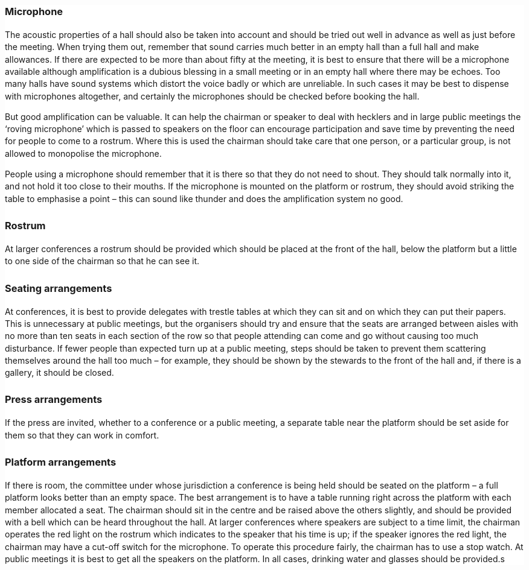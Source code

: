 ### Microphone

The acoustic properties of a hall should also be taken into account and should be tried out well in advance as well as just before the meeting. When trying them out, remember that sound carries much better in an empty hall than a full hall and make allowances. If there are expected to be more than about fifty at the meeting, it is best to ensure that there will be a microphone available although amplification is a dubious blessing in a small meeting or in an empty hall where there may be echoes. Too many halls have sound systems which distort the voice badly or which are unreliable. In such cases it may be best to dispense with microphones altogether, and certainly the microphones should be checked before booking the hall.

But good amplification can be valuable. It can help the chairman or speaker to deal with hecklers and in large public meetings the ‘roving microphone’ which is passed to speakers on the floor can encourage participation and save time by preventing the need for people to come to a rostrum. Where this is used the chairman should take care that one person, or a particular group, is not allowed to monopolise the microphone.

People using a microphone should remember that it is there so that they do not need to shout. They should talk normally into it, and not hold it too close to their mouths. If the microphone is mounted on the platform or rostrum, they should avoid striking the table to emphasise a point – this can sound like thunder and does the amplification system no good.

### Rostrum

At larger conferences a rostrum should be provided which should be placed at the front of the hall, below the platform but a little to one side of the chairman so that he can see it.

### Seating arrangements

At conferences, it is best to provide delegates with trestle tables at which they can sit and on which they can put their papers. This is unnecessary at public meetings, but the organisers should try and ensure that the seats are arranged between aisles with no more than ten seats in each section of the row so that people attending can come and go without causing too much disturbance. If fewer people than expected turn up at a public meeting, steps should be taken to prevent them scattering themselves around the hall too much – for example, they should be shown by the stewards to the front of the hall and, if there is a gallery, it should be closed.

### Press arrangements

If the press are invited, whether to a conference or a public meeting, a separate table near the platform should be set aside for them so that they can work in comfort.

### Platform arrangements

If there is room, the committee under whose jurisdiction a conference is being held should be seated on the platform – a full platform looks better than an empty space. The best arrangement is to have a table running right across the platform with each member allocated a seat. The chairman should sit in the centre and be raised above the others slightly, and should be provided with a bell which can be heard throughout the hall. At larger conferences where speakers are subject to a time limit, the chairman operates the red light on the rostrum which indicates to the speaker that his time is up; if the speaker ignores the red light, the chairman may have a cut-off switch for the microphone. To operate this procedure fairly, the chairman has to use a stop watch. At public meetings it is best to get all the speakers on the platform. In all cases, drinking water and glasses should be provided.s
